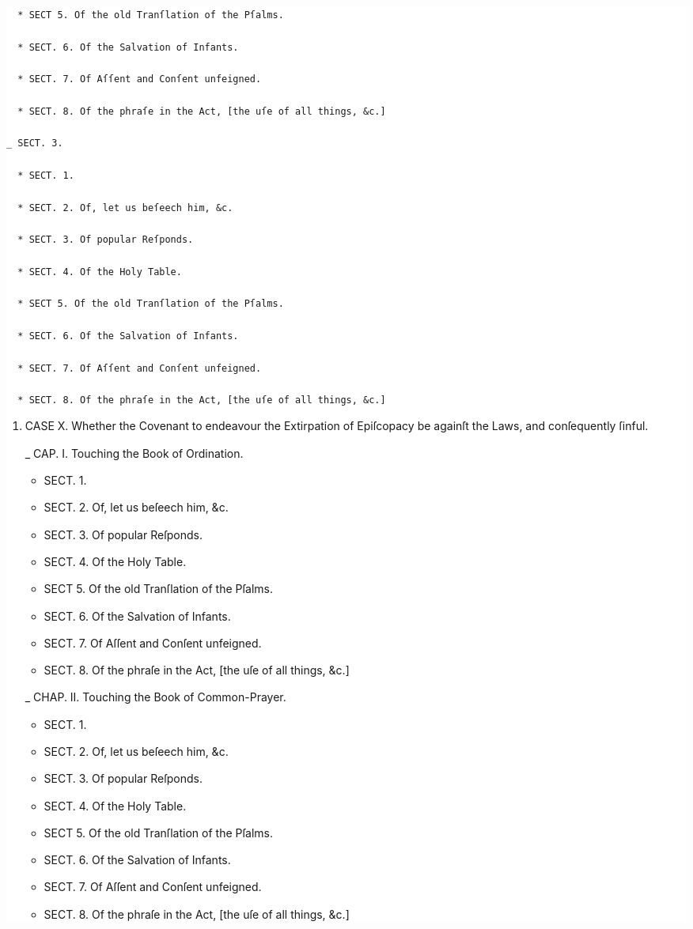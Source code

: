      * SECT 5. Of the old Tranſlation of the Pſalms.

      * SECT. 6. Of the Salvation of Infants.

      * SECT. 7. Of Aſſent and Conſent unfeigned.

      * SECT. 8. Of the phraſe in the Act, [the uſe of all things, &c.]

    _ SECT. 3.

      * SECT. 1.

      * SECT. 2. Of, let us beſeech him, &c.

      * SECT. 3. Of popular Reſponds.

      * SECT. 4. Of the Holy Table.

      * SECT 5. Of the old Tranſlation of the Pſalms.

      * SECT. 6. Of the Salvation of Infants.

      * SECT. 7. Of Aſſent and Conſent unfeigned.

      * SECT. 8. Of the phraſe in the Act, [the uſe of all things, &c.]

1. CASE X. Whether the Covenant to endeavour the Extirpation of Epiſcopacy be againſt the Laws, and conſequently ſinful.

    _ CAP. I. Touching the Book of Ordination.

      * SECT. 1.

      * SECT. 2. Of, let us beſeech him, &c.

      * SECT. 3. Of popular Reſponds.

      * SECT. 4. Of the Holy Table.

      * SECT 5. Of the old Tranſlation of the Pſalms.

      * SECT. 6. Of the Salvation of Infants.

      * SECT. 7. Of Aſſent and Conſent unfeigned.

      * SECT. 8. Of the phraſe in the Act, [the uſe of all things, &c.]

    _ CHAP. II. Touching the Book of Common-Prayer.

      * SECT. 1.

      * SECT. 2. Of, let us beſeech him, &c.

      * SECT. 3. Of popular Reſponds.

      * SECT. 4. Of the Holy Table.

      * SECT 5. Of the old Tranſlation of the Pſalms.

      * SECT. 6. Of the Salvation of Infants.

      * SECT. 7. Of Aſſent and Conſent unfeigned.

      * SECT. 8. Of the phraſe in the Act, [the uſe of all things, &c.]

